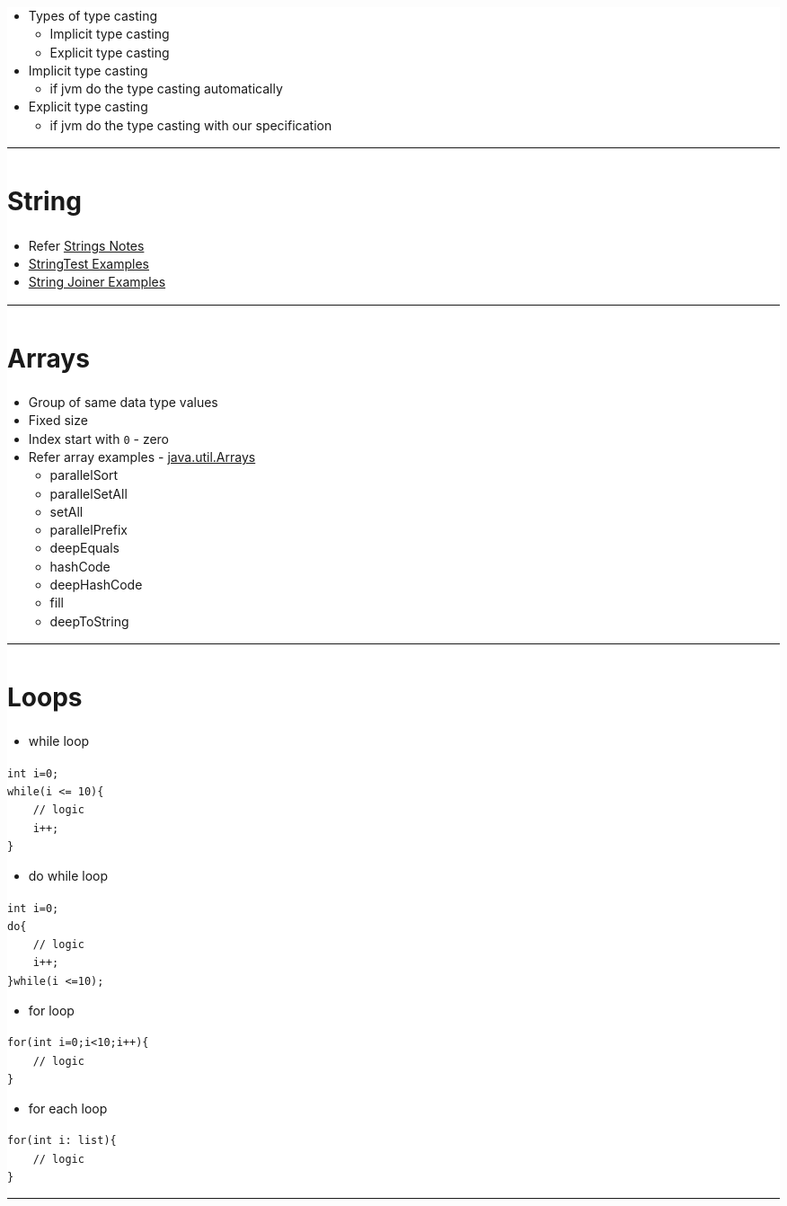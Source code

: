 * Types of type casting
	* Implicit type casting
	* Explicit type casting
* Implicit type casting
	* if jvm do the type casting automatically
* Explicit type casting
	* if jvm do the type casting with our specification
------
# String
* Refer [Strings Notes](strings.md)
* [StringTest Examples](core-java/src/main/java/com/practice/java/lang/StringTest.java)
* [String Joiner Examples](core-java/src/main/java/com/practice/java/util/StringJoinerTest.java)
------
# Arrays
* Group of same data type values
* Fixed size
* Index start with `0` - zero
* Refer array examples - [java.util.Arrays](core-java/src/main/java/com/practice/java/util/ArraysTest.java)
	* parallelSort
	* parallelSetAll
	* setAll
	* parallelPrefix
	* deepEquals
	* hashCode
	* deepHashCode
	* fill
	* deepToString
------
# Loops
* while loop
```
int i=0;
while(i <= 10){
	// logic
	i++;
}
```
* do while loop
```
int i=0;
do{
	// logic
	i++;
}while(i <=10);
```
* for loop
```
for(int i=0;i<10;i++){
	// logic
}
```
* for each loop
```
for(int i: list){
	// logic
}
```
------